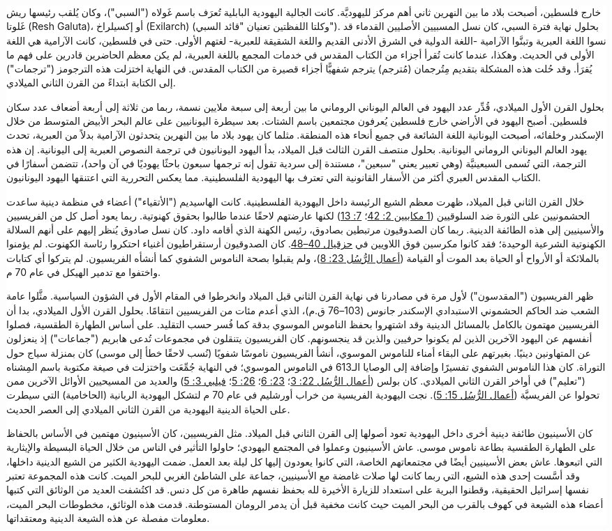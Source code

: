 خارج فلسطين، أصبحت بلاد ما بين النهرين ثاني أهم مركز لليهوديَّة. كانت الجالية اليهودية البابلية تُعرَف باسم غَولاه ("السبي")، وكان يُلقب رئيسها ريش غَلوتا (Resh Galuta)، أو إكسيلراخ (Exilarch) (وكلتا اللفظتين تعنيان "قائد السبي"). بحلول نهاية فترة السبي، كان نسل المسبيين الأصليين القدماء قد نسوا اللغة العبرية وتبنَّوا الآرامية \-اللغة الدولية في الشرق الأدنى القديم واللغة الشقيقة للعبرية\- لغتهم الأولى. حتى في فلسطين، كانت الآرامية هي اللغة الأولى في الحديث. وهكذا، عندما كانت تُقرأ أجزاء من الكتاب المقدس في خدمات المجمع باللغة العبرية، لم يكن معظم الحاضرين قادرين على فهم ما يُقرَأ. وقد حُلت هذه المشكلة بتقديم مِتُرجمان (مُترجم) يترجم شفهيًّا أجزاء قصيرة من الكتاب المقدس. في النهاية اختزلت هذه الترجومز ("ترجمات") إلى الكتابة ابتداءً من القرن الثاني الميلادي.

بحلول القرن الأول الميلادي، قُدِّر عدد اليهود في العالم اليوناني الروماني ما بين أربعة إلى سبعة ملايين نسمة، ربما من ثلاثة إلى أربعة أضعاف عدد سكان فلسطين. أصبح اليهود في الأراضي خارج فلسطين يُعرفون مجتمعين باسم الشتات. بعد سيطرة اليونانيين على عالم البحر الأبيض المتوسط ​​من خلال الإسكندر وخلفائه، أصبحت اليونانية اللغة الشائعة في جميع أنحاء هذه المنطقة. مثلما كان يهود بلاد ما بين النهرين يتحدثون الآرامية بدلاً من العبرية، تحدث يهود العالم اليوناني الروماني اليونانية. بحلول منتصف القرن الثالث قبل الميلاد، بدأ اليهود اليونانيون في ترجمة النصوص العبرية إلى اليونانية. إن هذه الترجمة، التي تُسمى السبعينيَّة (وهي تعبير يعني "سبعين"، مستندة إلى سردية تقول إنه ترجمها سبعون باحثًا يهوديًا في آن واحد)، تتضمن أسفارًا في الكتاب المقدس العبري أكثر من الأسفار القانونية التي تعترف بها اليهودية الفلسطينية. مما يعكس التحررية التي اعتنقها اليهود اليونانيون.

خلال القرن الثاني قبل الميلاد، ظهرت معظم الشيع الرئيسة داخل اليهودية الفلسطينية. كانت الهاسيديم ("الأتقياء") أعضاء في منظمة دينية ساعدت الحشمونيين على الثورة ضد السلوقيين ([1 مكابيين 2: 42](https://ref.ly/1Macc2:42)؛ [7: 13](https://ref.ly/1Macc7:13)) لكنها عارضتهم لاحقًا عندما طالبوا بحقوق كهنوتية. ربما يعود أصل كل من الفريسيين والأسينيين إلى هذه الطائفة الدينية. ربما كان الصدوقيون مرتبطين بصادوق، رئيس الكهنة الذي أقامه داود. كان نسل صادوق يُنظر إليهم على أنهم السلالة الكهنوتية الشرعية الوحيدة؛ فقد كانوا مكرسين فوق اللاويين في [حزقيال 40–48](https://ref.ly/Ezek40:1-Ezek48:35). كان الصدوقيون أرستقراطيون أغنياء احتكروا رئاسة الكهنوت. لم يؤمنوا بالملائكة أو الأرواح أو الحياة بعد الموت أو القيامة ([أعمال الرُّسُل 23: 8](https://ref.ly/Acts23:8))، ولم يقبلوا بصحة الناموس الشفوي كما أنشأه الفريسيون. لم يتركوا أي كتابات واختفوا مع تدمير الهيكل في عام 70 م.

ظهر الفريسيون ("المقدسون") لأول مرة في مصادرنا في نهاية القرن الثاني قبل الميلاد وانخرطوا في المقام الأول في الشؤون السياسية. مثَّلوا عامة الشعب ضد الحاكم الحشموني الاستبدادي الإسكندر جانوس (103–76 ق.م)، الذي أعدم مئات من الفريسيين انتقامًا. بحلول القرن الأول الميلادي، بدا أن الفريسيين مهتمون بالكامل بالمسائل الدينية وقد اشتهروا بحفظ الناموس الموسوي بدقة كما فُسر حسب التقليد. على أساس الطهارة الطقسية، فصلوا أنفسهم عن اليهود الآخرين الذين لم يكونوا حرفيين والذين قد ينجسونهم. كان الفريسيون يتنقلون في مجموعات تُدعى هابريم ("جماعات") إذ ينعزلون عن المتهاونين دينيًا. بغيرتهم على البقاء أمناء للناموس الموسوي، أنشأ الفريسيون ناموسًا شفويًا (نُسب لاحقًا خطأ إلى موسى) كان بمنزلة سياج حول التوراة. كان هذا الناموس الشفوي تفسيرًا وإضافة إلى الوصايا الـ613 في الناموس الموسوي؛ في النهاية جُمِّعَت واختزلت في صيغة مكتوبة باسم المِشناه ("تعليم") في أواخر القرن الثاني الميلادي. كان بولس ([أعمال الرُّسُل 22: 3](https://ref.ly/Acts22:3)؛ [23: 6](https://ref.ly/Acts23:6)؛ [26: 5](https://ref.ly/Acts26:5)؛ [فيلبي 3: 5](https://ref.ly/Phil3:5)) والعديد من المسيحيين الأوائل الآخرين ممن تحولوا عن الفريسيَّة ([أعمال الرُّسُل 15: 5](https://ref.ly/Acts15:5)). نجت اليهودية الفريسية من خراب أورشليم في عام 70 م لتشكل اليهودية الربانية (الحاخامية) التي سيطرت على الحياة الدينية اليهودية من القرن الثاني الميلادي إلى العصر الحديث.

كان الأسينيون طائفة دينية أخرى داخل اليهودية تعود أصولها إلى القرن الثاني قبل الميلاد. مثل الفريسيين، كان الأسينيون مهتمين في الأساس بالحفاظ على الطهارة الطقسية بطاعة ناموس موسى. عاش الأسينيون وعملوا في المجتمع اليهودي؛ حاولوا التأثير في الناس من خلال الحياة البسيطة والإيثارية التي اتبعوها. عاش بعض الأسينيين أيضًا في مجتمعاتهم الخاصة، التي كانوا يعودون إليها كل ليلة بعد العمل. ضمت اليهودية الكثير من الشيع الدينية داخلها، وقد أسَّست إحدى هذه الشيع، التي ربما كانت لها صلات غامضة مع الأسينيين، جماعة على الشاطئ الغربي للبحر الميت. كانت هذه المجموعة تعتبر نفسها إسرائيل الحقيقية، وقطنوا البرية على استعداد للزيارة الأخيرة لله بحفظ نفسهم طاهرة من كل دنس. قد اكتُشفت العديد من الوثائق التي كتبها أعضاء هذه الشيعة في كهوف بالقرب من البحر الميت حيث كانت مخفية قبل أن يدمر الرومان المستوطنة. قدمت هذه الوثائق، مخطوطات البحر الميت، معلومات مفصلة عن هذه الشيعة الدينية ومعتقداتها.
